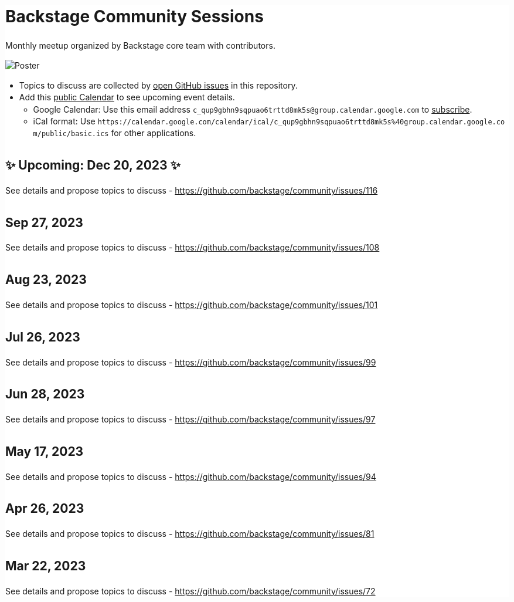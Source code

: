# Backstage Community Sessions

Monthly meetup organized by Backstage core team with contributors.

![Poster](/backstage-community-sessions/assets/Backstage%20Community%20Sessions.png)

- Topics to discuss are collected by [open GitHub issues](https://github.com/backstage/community/issues?q=is%3Aissue+is%3Aopen+sort%3Aupdated-desc) in this repository.
- Add this [public Calendar](https://calendar.google.com/calendar/embed?src=c_qup9gbhn9sqpuao6trttd8mk5s@group.calendar.google.com) to see upcoming event details.
  - Google Calendar: Use this email address `c_qup9gbhn9sqpuao6trttd8mk5s@group.calendar.google.com` to [subscribe](https://support.google.com/calendar/answer/37100?co=GENIE.Platform%3DDesktop&hl=en#zippy=%2Cadd-using-an-email-address).
  - iCal format: Use `https://calendar.google.com/calendar/ical/c_qup9gbhn9sqpuao6trttd8mk5s%40group.calendar.google.com/public/basic.ics` for other applications.



## ✨ Upcoming: Dec 20, 2023 ✨

See details and propose topics to discuss - https://github.com/backstage/community/issues/116

## Sep 27, 2023

See details and propose topics to discuss - https://github.com/backstage/community/issues/108

## Aug 23, 2023

See details and propose topics to discuss - https://github.com/backstage/community/issues/101

## Jul 26, 2023

See details and propose topics to discuss - https://github.com/backstage/community/issues/99

## Jun 28, 2023

See details and propose topics to discuss - https://github.com/backstage/community/issues/97

## May 17, 2023

See details and propose topics to discuss - https://github.com/backstage/community/issues/94

## Apr 26, 2023

See details and propose topics to discuss - https://github.com/backstage/community/issues/81

## Mar 22, 2023

See details and propose topics to discuss - https://github.com/backstage/community/issues/72
